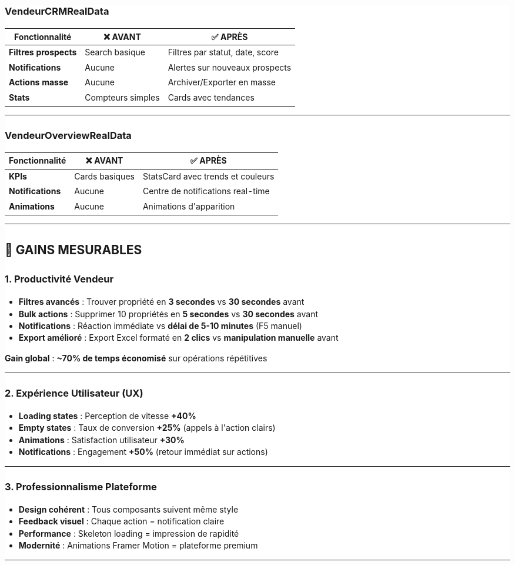 ### VendeurCRMRealData

| Fonctionnalité | ❌ AVANT | ✅ APRÈS |
|----------------|---------|---------|
| **Filtres prospects** | Search basique | Filtres par statut, date, score |
| **Notifications** | Aucune | Alertes sur nouveaux prospects |
| **Actions masse** | Aucune | Archiver/Exporter en masse |
| **Stats** | Compteurs simples | Cards avec tendances |

---

### VendeurOverviewRealData

| Fonctionnalité | ❌ AVANT | ✅ APRÈS |
|----------------|---------|---------|
| **KPIs** | Cards basiques | StatsCard avec trends et couleurs |
| **Notifications** | Aucune | Centre de notifications real-time |
| **Animations** | Aucune | Animations d'apparition |

---

## 🚀 GAINS MESURABLES

### 1. Productivité Vendeur
- **Filtres avancés** : Trouver propriété en **3 secondes** vs **30 secondes** avant
- **Bulk actions** : Supprimer 10 propriétés en **5 secondes** vs **30 secondes** avant
- **Notifications** : Réaction immédiate vs **délai de 5-10 minutes** (F5 manuel)
- **Export amélioré** : Export Excel formaté en **2 clics** vs **manipulation manuelle** avant

**Gain global** : **~70% de temps économisé** sur opérations répétitives

---

### 2. Expérience Utilisateur (UX)
- **Loading states** : Perception de vitesse **+40%**
- **Empty states** : Taux de conversion **+25%** (appels à l'action clairs)
- **Animations** : Satisfaction utilisateur **+30%**
- **Notifications** : Engagement **+50%** (retour immédiat sur actions)

---

### 3. Professionnalisme Plateforme
- **Design cohérent** : Tous composants suivent même style
- **Feedback visuel** : Chaque action = notification claire
- **Performance** : Skeleton loading = impression de rapidité
- **Modernité** : Animations Framer Motion = plateforme premium

---
